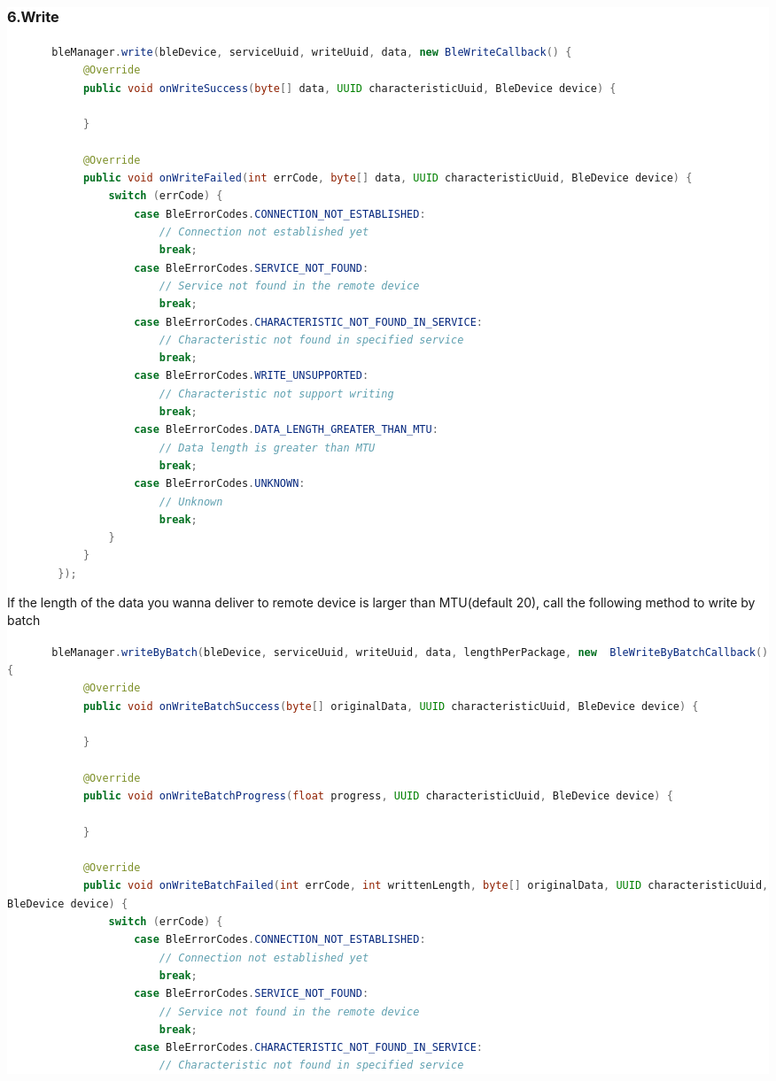 ### 6.Write
```java
       bleManager.write(bleDevice, serviceUuid, writeUuid, data, new BleWriteCallback() {
            @Override
            public void onWriteSuccess(byte[] data, UUID characteristicUuid, BleDevice device) {

            }

            @Override
            public void onWriteFailed(int errCode, byte[] data, UUID characteristicUuid, BleDevice device) {
                switch (errCode) {
                    case BleErrorCodes.CONNECTION_NOT_ESTABLISHED:
                        // Connection not established yet
                        break;
                    case BleErrorCodes.SERVICE_NOT_FOUND:
                        // Service not found in the remote device
                        break;
                    case BleErrorCodes.CHARACTERISTIC_NOT_FOUND_IN_SERVICE:
                        // Characteristic not found in specified service
                        break;
                    case BleErrorCodes.WRITE_UNSUPPORTED:
                        // Characteristic not support writing
                        break;
                    case BleErrorCodes.DATA_LENGTH_GREATER_THAN_MTU:
                        // Data length is greater than MTU
                        break;
                    case BleErrorCodes.UNKNOWN:
                        // Unknown
                        break;
                }
            }
        });
```

If the length of the data you wanna deliver to remote device is larger than MTU(default 20), call the following method to write by batch
```java
       bleManager.writeByBatch(bleDevice, serviceUuid, writeUuid, data, lengthPerPackage, new  BleWriteByBatchCallback() {
            @Override
            public void onWriteBatchSuccess(byte[] originalData, UUID characteristicUuid, BleDevice device) {

            }

            @Override
            public void onWriteBatchProgress(float progress, UUID characteristicUuid, BleDevice device) {

            }

            @Override
            public void onWriteBatchFailed(int errCode, int writtenLength, byte[] originalData, UUID characteristicUuid, BleDevice device) {
                switch (errCode) {
                    case BleErrorCodes.CONNECTION_NOT_ESTABLISHED:
                        // Connection not established yet
                        break;
                    case BleErrorCodes.SERVICE_NOT_FOUND:
                        // Service not found in the remote device
                        break;
                    case BleErrorCodes.CHARACTERISTIC_NOT_FOUND_IN_SERVICE:
                        // Characteristic not found in specified service
```